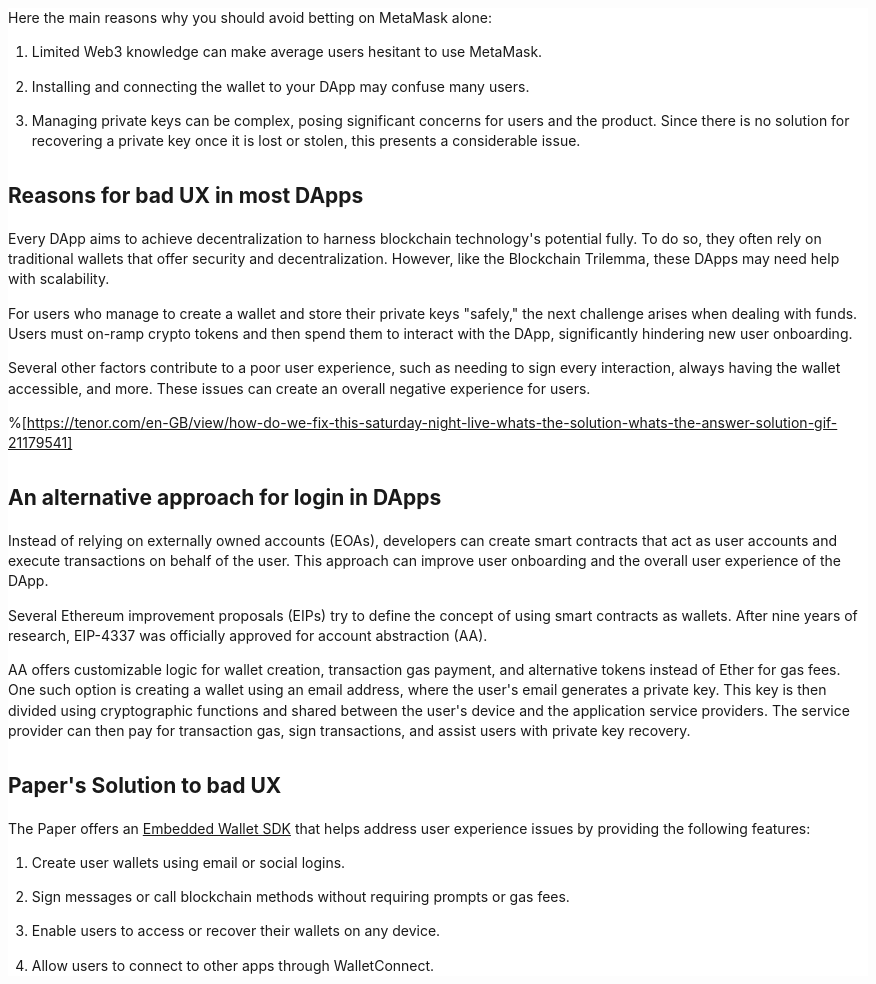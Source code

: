 Here the main reasons why you should avoid betting on MetaMask alone:

1. Limited Web3 knowledge can make average users hesitant to use MetaMask.
    
2. Installing and connecting the wallet to your DApp may confuse many users.
    
3. Managing private keys can be complex, posing significant concerns for users and the product. Since there is no solution for recovering a private key once it is lost or stolen, this presents a considerable issue.
    

## Reasons for bad UX in most DApps

Every DApp aims to achieve decentralization to harness blockchain technology's potential fully. To do so, they often rely on traditional wallets that offer security and decentralization. However, like the Blockchain Trilemma, these DApps may need help with scalability.

For users who manage to create a wallet and store their private keys "safely," the next challenge arises when dealing with funds. Users must on-ramp crypto tokens and then spend them to interact with the DApp, significantly hindering new user onboarding.

Several other factors contribute to a poor user experience, such as needing to sign every interaction, always having the wallet accessible, and more. These issues can create an overall negative experience for users.

%[https://tenor.com/en-GB/view/how-do-we-fix-this-saturday-night-live-whats-the-solution-whats-the-answer-solution-gif-21179541] 

## An alternative approach for login in DApps

Instead of relying on externally owned accounts (EOAs), developers can create smart contracts that act as user accounts and execute transactions on behalf of the user. This approach can improve user onboarding and the overall user experience of the DApp.

Several Ethereum improvement proposals (EIPs) try to define the concept of using smart contracts as wallets. After nine years of research, EIP-4337 was officially approved for account abstraction (AA).

AA offers customizable logic for wallet creation, transaction gas payment, and alternative tokens instead of Ether for gas fees. One such option is creating a wallet using an email address, where the user's email generates a private key. This key is then divided using cryptographic functions and shared between the user's device and the application service providers. The service provider can then pay for transaction gas, sign transactions, and assist users with private key recovery.

## Paper's Solution to bad UX

The Paper offers an [Embedded Wallet SDK](https://docs.withpaper.com/docs/embedded-wallet-service-overview) that helps address user experience issues by providing the following features:

1. Create user wallets using email or social logins.
    
2. Sign messages or call blockchain methods without requiring prompts or gas fees.
    
3. Enable users to access or recover their wallets on any device.
    
4. Allow users to connect to other apps through WalletConnect.
    